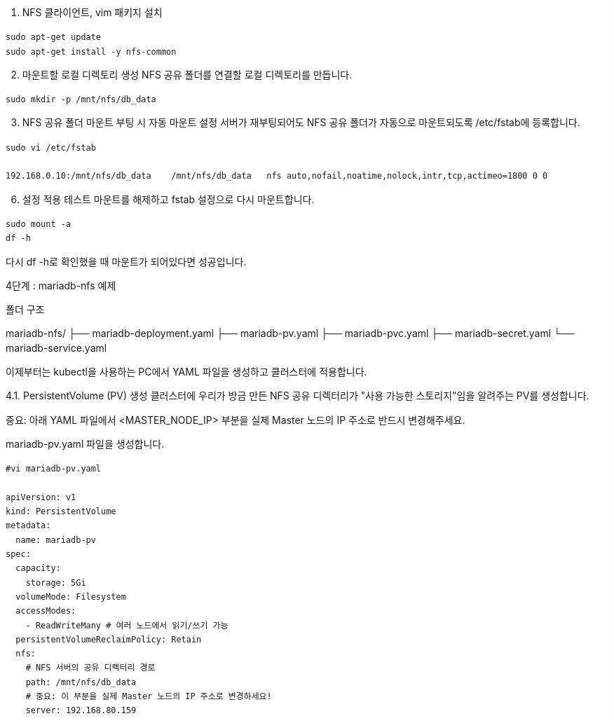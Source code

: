  1. NFS 클라이언트, vim 패키지 설치
```
sudo apt-get update
sudo apt-get install -y nfs-common
```
 2. 마운트할 로컬 디렉토리 생성
    NFS 공유 폴더를 연결할 로컬 디렉토리를 만듭니다.
```
sudo mkdir -p /mnt/nfs/db_data
```

 3. NFS 공유 폴더 마운트 부팅 시 자동 마운트 설정
    서버가 재부팅되어도 NFS 공유 폴더가 자동으로 마운트되도록 /etc/fstab에 등록합니다.
```
sudo vi /etc/fstab

192.168.0.10:/mnt/nfs/db_data    /mnt/nfs/db_data   nfs auto,nofail,noatime,nolock,intr,tcp,actimeo=1800 0 0
```

 6. 설정 적용
    테스트 마운트를 해제하고 fstab 설정으로 다시 마운트합니다.
```
sudo mount -a
df -h
```

다시 df -h로 확인했을 때 마운트가 되어있다면 성공입니다.

4단계 : mariadb-nfs 예제    

폴더 구조 

mariadb-nfs/
├── mariadb-deployment.yaml
├── mariadb-pv.yaml
├── mariadb-pvc.yaml
├── mariadb-secret.yaml
└── mariadb-service.yaml

  이제부터는 kubectl을 사용하는 PC에서 YAML 파일을 생성하고 클러스터에 적용합니다.

  4.1. PersistentVolume (PV) 생성
  클러스터에 우리가 방금 만든 NFS 공유 디렉터리가 "사용 가능한 스토리지"임을 알려주는 PV를 생성합니다.

  중요: 아래 YAML 파일에서 <MASTER_NODE_IP> 부분을 실제 Master 노드의 IP 주소로 반드시
  변경해주세요.

  mariadb-pv.yaml 파일을 생성합니다.
```
#vi mariadb-pv.yaml

apiVersion: v1
kind: PersistentVolume
metadata:
  name: mariadb-pv
spec:
  capacity:
    storage: 5Gi
  volumeMode: Filesystem
  accessModes:
    - ReadWriteMany # 여러 노드에서 읽기/쓰기 가능
  persistentVolumeReclaimPolicy: Retain
  nfs:
    # NFS 서버의 공유 디렉터리 경로
    path: /mnt/nfs/db_data
    # 중요: 이 부분을 실제 Master 노드의 IP 주소로 변경하세요!
    server: 192.168.80.159

```